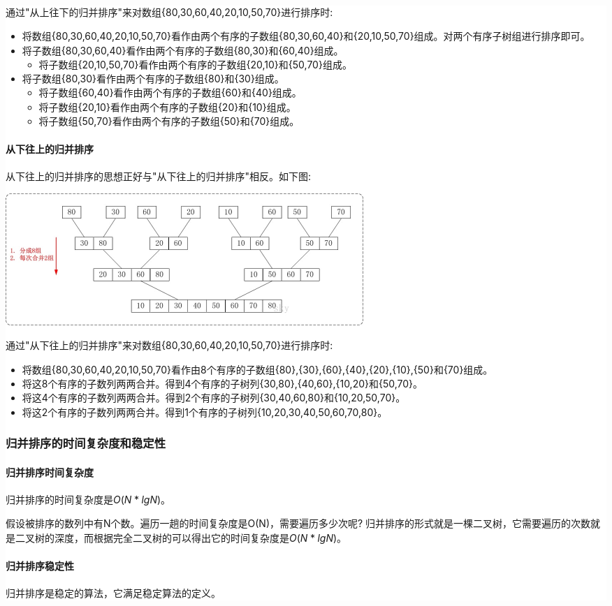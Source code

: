 通过"从上往下的归并排序"来对数组{80,30,60,40,20,10,50,70}进行排序时:

- 将数组{80,30,60,40,20,10,50,70}看作由两个有序的子数组{80,30,60,40}和{20,10,50,70}组成。对两个有序子树组进行排序即可。
- 将子数组{80,30,60,40}看作由两个有序的子数组{80,30}和{60,40}组成。 
  - 将子数组{20,10,50,70}看作由两个有序的子数组{20,10}和{50,70}组成。
- 将子数组{80,30}看作由两个有序的子数组{80}和{30}组成。 
  - 将子数组{60,40}看作由两个有序的子数组{60}和{40}组成。
  - 将子数组{20,10}看作由两个有序的子数组{20}和{10}组成。
  - 将子数组{50,70}看作由两个有序的子数组{50}和{70}组成。



#### 从下往上的归并排序

从下往上的归并排序的思想正好与"从下往上的归并排序"相反。如下图:

<img src="../img/alg-sort-merge-3-167782446719411.jpg" alt="img" style="zoom:50%;" />

通过"从下往上的归并排序"来对数组{80,30,60,40,20,10,50,70}进行排序时:

- 将数组{80,30,60,40,20,10,50,70}看作由8个有序的子数组{80},{30},{60},{40},{20},{10},{50}和{70}组成。
- 将这8个有序的子数列两两合并。得到4个有序的子树列{30,80},{40,60},{10,20}和{50,70}。
- 将这4个有序的子数列两两合并。得到2个有序的子树列{30,40,60,80}和{10,20,50,70}。
- 将这2个有序的子数列两两合并。得到1个有序的子树列{10,20,30,40,50,60,70,80}。





### 归并排序的时间复杂度和稳定性

#### 归并排序时间复杂度

归并排序的时间复杂度是$O(N*lgN)$。

假设被排序的数列中有N个数。遍历一趟的时间复杂度是O(N)，需要遍历多少次呢? 归并排序的形式就是一棵二叉树，它需要遍历的次数就是二叉树的深度，而根据完全二叉树的可以得出它的时间复杂度是$O(N*lgN)$。

#### 归并排序稳定性

归并排序是稳定的算法，它满足稳定算法的定义。
